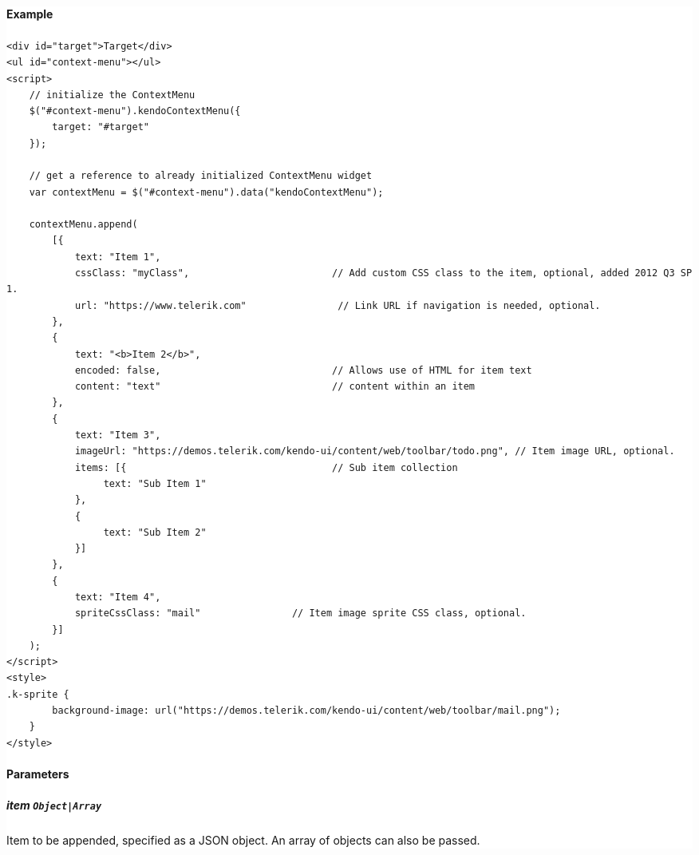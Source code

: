 #### Example

    <div id="target">Target</div>
    <ul id="context-menu"></ul>
    <script>
        // initialize the ContextMenu
        $("#context-menu").kendoContextMenu({
            target: "#target"
        });

        // get a reference to already initialized ContextMenu widget
        var contextMenu = $("#context-menu").data("kendoContextMenu");

        contextMenu.append(
            [{
                text: "Item 1",
                cssClass: "myClass",                         // Add custom CSS class to the item, optional, added 2012 Q3 SP1.
                url: "https://www.telerik.com"                // Link URL if navigation is needed, optional.
            },
            {
                text: "<b>Item 2</b>",
                encoded: false,                              // Allows use of HTML for item text
                content: "text"                              // content within an item
            },
            {
                text: "Item 3",
                imageUrl: "https://demos.telerik.com/kendo-ui/content/web/toolbar/todo.png", // Item image URL, optional.
                items: [{                                    // Sub item collection
                     text: "Sub Item 1"
                },
                {
                     text: "Sub Item 2"
                }]
            },
            {
                text: "Item 4",
                spriteCssClass: "mail"                // Item image sprite CSS class, optional.
            }]
        );
    </script>
    <style>
    .k-sprite {
            background-image: url("https://demos.telerik.com/kendo-ui/content/web/toolbar/mail.png");
        }
    </style>

#### Parameters

##### item `Object|Array`

Item to be appended, specified as a JSON object. An array of objects can also be passed.
